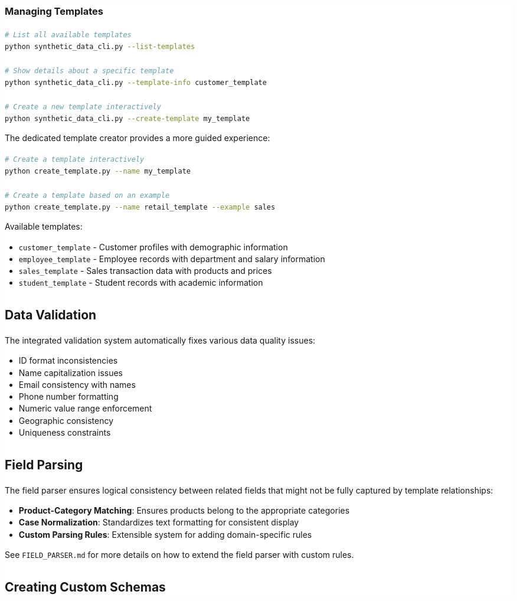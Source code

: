 ### Managing Templates

```bash
# List all available templates
python synthetic_data_cli.py --list-templates

# Show details about a specific template
python synthetic_data_cli.py --template-info customer_template

# Create a new template interactively
python synthetic_data_cli.py --create-template my_template
```

The dedicated template creator provides a more guided experience:

```bash
# Create a template interactively
python create_template.py --name my_template

# Create a template based on an example
python create_template.py --name retail_template --example sales
```

Available templates:
- `customer_template` - Customer profiles with demographic information
- `employee_template` - Employee records with department and salary information
- `sales_template` - Sales transaction data with products and prices
- `student_template` - Student records with academic information

## Data Validation

The integrated validation system automatically fixes various data quality issues:

- ID format inconsistencies
- Name capitalization issues
- Email consistency with names
- Phone number formatting
- Numeric value range enforcement
- Geographic consistency
- Uniqueness constraints

## Field Parsing

The field parser ensures logical consistency between related fields that might not be fully captured by template relationships:

- **Product-Category Matching**: Ensures products belong to the appropriate categories
- **Case Normalization**: Standardizes text formatting for consistent display
- **Custom Parsing Rules**: Extensible system for adding domain-specific rules

See `FIELD_PARSER.md` for more details on how to extend the field parser with custom rules.

## Creating Custom Schemas
